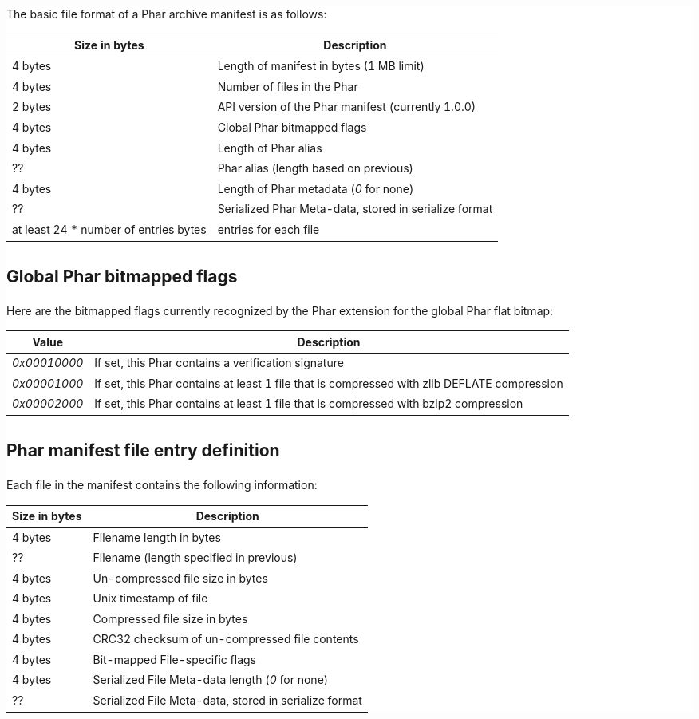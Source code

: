 The basic file format of a Phar archive manifest is as follows:

| Size in bytes                          | Description                                                                         |
|----------------------------------------|-------------------------------------------------------------------------------------|
| 4 bytes                                | Length of manifest in bytes (1 MB limit)                                            |
| 4 bytes                                | Number of files in the Phar                                                         |
| 2 bytes                                | API version of the Phar manifest (currently 1.0.0)                                  |
| 4 bytes                                | Global Phar bitmapped flags                                                         |
| 4 bytes                                | Length of Phar alias                                                                |
| ??                                     | Phar alias (length based on previous)                                               |
| 4 bytes                                | Length of Phar metadata (*0* for none)                                              |
| ??                                     | Serialized Phar Meta-data, stored in <span class="function">serialize</span> format |
| at least 24 \* number of entries bytes | entries for each file                                                               |

Global Phar bitmapped flags
---------------------------

Here are the bitmapped flags currently recognized by the Phar extension
for the global Phar flat bitmap:

| Value        | Description                                                                                 |
|--------------|---------------------------------------------------------------------------------------------|
| *0x00010000* | If set, this Phar contains a verification signature                                         |
| *0x00001000* | If set, this Phar contains at least 1 file that is compressed with zlib DEFLATE compression |
| *0x00002000* | If set, this Phar contains at least 1 file that is compressed with bzip2 compression        |

Phar manifest file entry definition
-----------------------------------

Each file in the manifest contains the following information:

| Size in bytes | Description                                                                         |
|---------------|-------------------------------------------------------------------------------------|
| 4 bytes       | Filename length in bytes                                                            |
| ??            | Filename (length specified in previous)                                             |
| 4 bytes       | Un-compressed file size in bytes                                                    |
| 4 bytes       | Unix timestamp of file                                                              |
| 4 bytes       | Compressed file size in bytes                                                       |
| 4 bytes       | CRC32 checksum of un-compressed file contents                                       |
| 4 bytes       | Bit-mapped File-specific flags                                                      |
| 4 bytes       | Serialized File Meta-data length (*0* for none)                                     |
| ??            | Serialized File Meta-data, stored in <span class="function">serialize</span> format |
